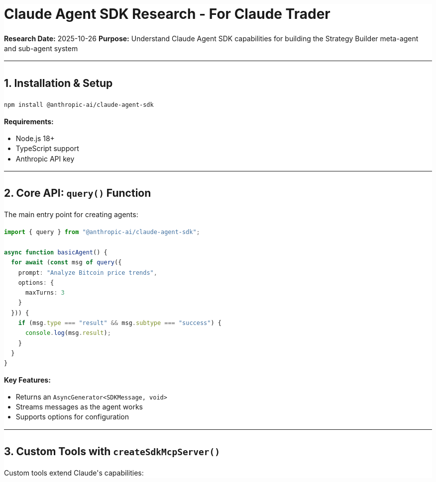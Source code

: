 # Claude Agent SDK Research - For Claude Trader

**Research Date:** 2025-10-26
**Purpose:** Understand Claude Agent SDK capabilities for building the Strategy Builder meta-agent and sub-agent system

---

## 1. Installation & Setup

```bash
npm install @anthropic-ai/claude-agent-sdk
```

**Requirements:**
- Node.js 18+
- TypeScript support
- Anthropic API key

---

## 2. Core API: `query()` Function

The main entry point for creating agents:

```typescript
import { query } from "@anthropic-ai/claude-agent-sdk";

async function basicAgent() {
  for await (const msg of query({
    prompt: "Analyze Bitcoin price trends",
    options: {
      maxTurns: 3
    }
  })) {
    if (msg.type === "result" && msg.subtype === "success") {
      console.log(msg.result);
    }
  }
}
```

**Key Features:**
- Returns an `AsyncGenerator<SDKMessage, void>`
- Streams messages as the agent works
- Supports options for configuration

---

## 3. Custom Tools with `createSdkMcpServer()`

Custom tools extend Claude's capabilities:
